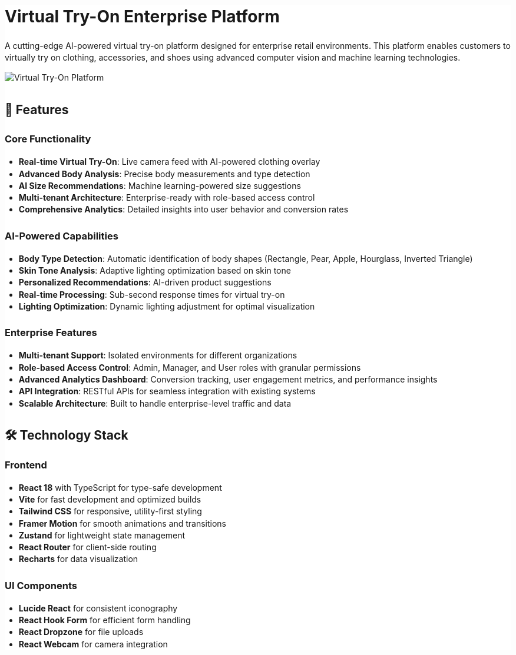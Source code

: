 # Virtual Try-On Enterprise Platform

A cutting-edge AI-powered virtual try-on platform designed for enterprise retail environments. This platform enables customers to virtually try on clothing, accessories, and shoes using advanced computer vision and machine learning technologies.

![Virtual Try-On Platform](https://images.pexels.com/photos/5632402/pexels-photo-5632402.jpeg?auto=compress&cs=tinysrgb&w=1200)

## 🚀 Features

### Core Functionality
- **Real-time Virtual Try-On**: Live camera feed with AI-powered clothing overlay
- **Advanced Body Analysis**: Precise body measurements and type detection
- **AI Size Recommendations**: Machine learning-powered size suggestions
- **Multi-tenant Architecture**: Enterprise-ready with role-based access control
- **Comprehensive Analytics**: Detailed insights into user behavior and conversion rates

### AI-Powered Capabilities
- **Body Type Detection**: Automatic identification of body shapes (Rectangle, Pear, Apple, Hourglass, Inverted Triangle)
- **Skin Tone Analysis**: Adaptive lighting optimization based on skin tone
- **Personalized Recommendations**: AI-driven product suggestions
- **Real-time Processing**: Sub-second response times for virtual try-on
- **Lighting Optimization**: Dynamic lighting adjustment for optimal visualization

### Enterprise Features
- **Multi-tenant Support**: Isolated environments for different organizations
- **Role-based Access Control**: Admin, Manager, and User roles with granular permissions
- **Advanced Analytics Dashboard**: Conversion tracking, user engagement metrics, and performance insights
- **API Integration**: RESTful APIs for seamless integration with existing systems
- **Scalable Architecture**: Built to handle enterprise-level traffic and data

## 🛠 Technology Stack

### Frontend
- **React 18** with TypeScript for type-safe development
- **Vite** for fast development and optimized builds
- **Tailwind CSS** for responsive, utility-first styling
- **Framer Motion** for smooth animations and transitions
- **Zustand** for lightweight state management
- **React Router** for client-side routing
- **Recharts** for data visualization

### UI Components
- **Lucide React** for consistent iconography
- **React Hook Form** for efficient form handling
- **React Dropzone** for file uploads
- **React Webcam** for camera integration
